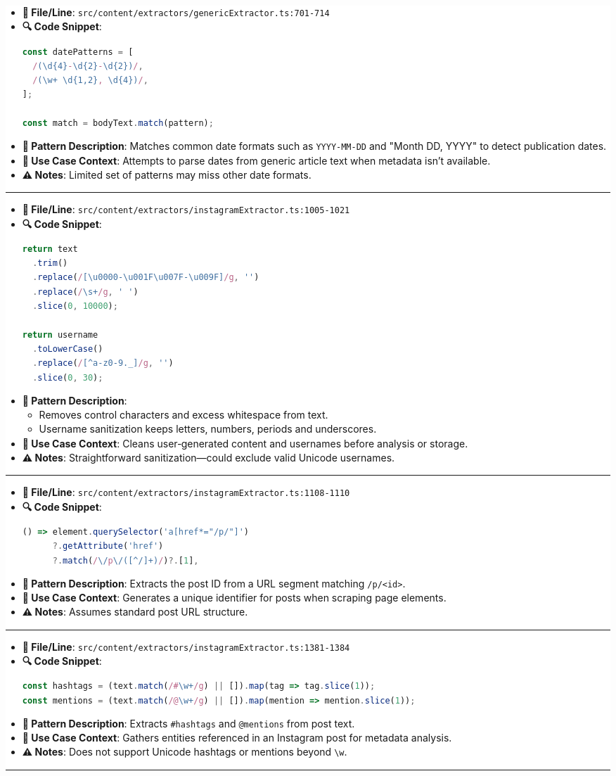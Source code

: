 
- **📄 File/Line**: `src/content/extractors/genericExtractor.ts:701-714`
- **🔍 Code Snippet**:
  ```ts
  const datePatterns = [
    /(\d{4}-\d{2}-\d{2})/,
    /(\w+ \d{1,2}, \d{4})/,
  ];

  const match = bodyText.match(pattern);
  ```
- **📘 Pattern Description**: Matches common date formats such as `YYYY-MM-DD` and "Month DD, YYYY" to detect publication dates.
- **🎯 Use Case Context**: Attempts to parse dates from generic article text when metadata isn’t available.
- **⚠️ Notes**: Limited set of patterns may miss other date formats.

---

- **📄 File/Line**: `src/content/extractors/instagramExtractor.ts:1005-1021`
- **🔍 Code Snippet**:
  ```ts
  return text
    .trim()
    .replace(/[\u0000-\u001F\u007F-\u009F]/g, '')
    .replace(/\s+/g, ' ')
    .slice(0, 10000);

  return username
    .toLowerCase()
    .replace(/[^a-z0-9._]/g, '')
    .slice(0, 30);
  ```
- **📘 Pattern Description**:
  - Removes control characters and excess whitespace from text.
  - Username sanitization keeps letters, numbers, periods and underscores.
- **🎯 Use Case Context**: Cleans user‑generated content and usernames before analysis or storage.
- **⚠️ Notes**: Straightforward sanitization—could exclude valid Unicode usernames.

---

- **📄 File/Line**: `src/content/extractors/instagramExtractor.ts:1108-1110`
- **🔍 Code Snippet**:
  ```ts
  () => element.querySelector('a[href*="/p/"]')
        ?.getAttribute('href')
        ?.match(/\/p\/([^/]+)/)?.[1],
  ```
- **📘 Pattern Description**: Extracts the post ID from a URL segment matching `/p/<id>`.
- **🎯 Use Case Context**: Generates a unique identifier for posts when scraping page elements.
- **⚠️ Notes**: Assumes standard post URL structure.

---

- **📄 File/Line**: `src/content/extractors/instagramExtractor.ts:1381-1384`
- **🔍 Code Snippet**:
  ```ts
  const hashtags = (text.match(/#\w+/g) || []).map(tag => tag.slice(1));
  const mentions = (text.match(/@\w+/g) || []).map(mention => mention.slice(1));
  ```
- **📘 Pattern Description**: Extracts `#hashtags` and `@mentions` from post text.
- **🎯 Use Case Context**: Gathers entities referenced in an Instagram post for metadata analysis.
- **⚠️ Notes**: Does not support Unicode hashtags or mentions beyond `\w`.

---
